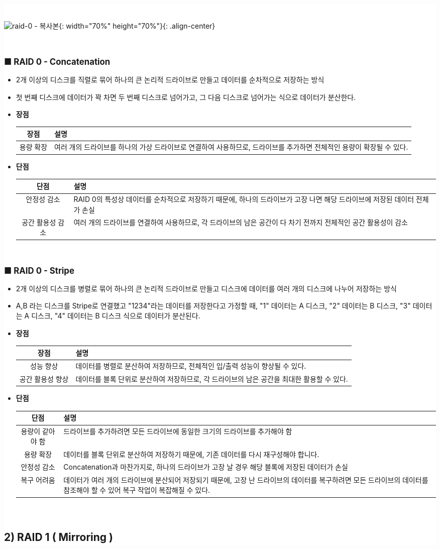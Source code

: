 <br>

![raid-0 - 복사본](https://user-images.githubusercontent.com/42735894/233989769-1a7bb0bb-502a-49d9-b39b-906d95f59582.png){: width="70%" height="70%"}{: .align-center}

<br>

<big> **■ RAID 0 - Concatenation** </big>

+ 2개 이상의 디스크를 직렬로 묶어 하나의 큰 논리적 드라이브로 만들고 데이터를 순차적으로 저장하는 방식

+ 첫 번째 디스크에 데이터가 꽉 차면 두 번째 디스크로 넘어가고, 그 다음 디스크로 넘어가는 식으로 데이터가 분산한다.

+ **장점**

    |장점|설명|
    |:---:|:---|
    |용량 확장|여러 개의 드라이브를 하나의 가상 드라이브로 연결하여 사용하므로, 드라이브를 추가하면 전체적인 용량이 확장될 수 있다.|

+ **단점**

    |단점|설명|
    |:---:|:---|
    |안정성 감소|RAID 0의 특성상 데이터를 순차적으로 저장하기 때문에, 하나의 드라이브가 고장 나면 해당 드라이브에 저장된 데이터 전체가 손실|
    |공간 활용성 감소|여러 개의 드라이브를 연결하여 사용하므로, 각 드라이브의 남은 공간이 다 차기 전까지 전체적인 공간 활용성이 감소|


<br>

<big> **■ RAID 0 - Stripe** </big>

+ 2개 이상의 디스크를 병렬로 묶어 하나의 큰 논리적 드라이브로 만들고 디스크에 데이터를 여러 개의 디스크에 나누어 저장하는 방식

+ A,B 라는 디스크를 Stripe로 연결했고 "1234"라는 데이터를 저장한다고 가정할 때, "1" 데이터는 A 디스크, "2" 데이터는 B 디스크, "3" 데이터는 A 디스크, "4" 데이터는 B 디스크 식으로 데이터가 분산된다.

+ **장점**

    |장점|설명|
    |:---:|:---|
    |성능 향상|데이터를 병렬로 분산하여 저장하므로, 전체적인 입/출력 성능이 향상될 수 있다.|
    |공간 활용성 향상|데이터를 블록 단위로 분산하여 저장하므로, 각 드라이브의 남은 공간을 최대한 활용할 수 있다.|
    
+ **단점**

    |단점|설명|
    |:---:|:---|
    |용량이 같아야 함|드라이브를 추가하려면 모든 드라이브에 동일한 크기의 드라이브를 추가해야 함|
    |용량 확장|데이터를 블록 단위로 분산하여 저장하기 때문에, 기존 데이터를 다시 재구성해야 합니다.|
    |안정성 감소|Concatenation과 마찬가지로, 하나의 드라이브가 고장 날 경우 해당 블록에 저장된 데이터가 손실|
    |복구 어려움|데이터가 여러 개의 드라이브에 분산되어 저장되기 때문에, 고장 난 드라이브의 데이터를 복구하려면 모든 드라이브의 데이터를 참조해야 할 수 있어 복구 작업이 복잡해질 수 있다.|

<br>

## 2) RAID 1 ( Mirroring )
